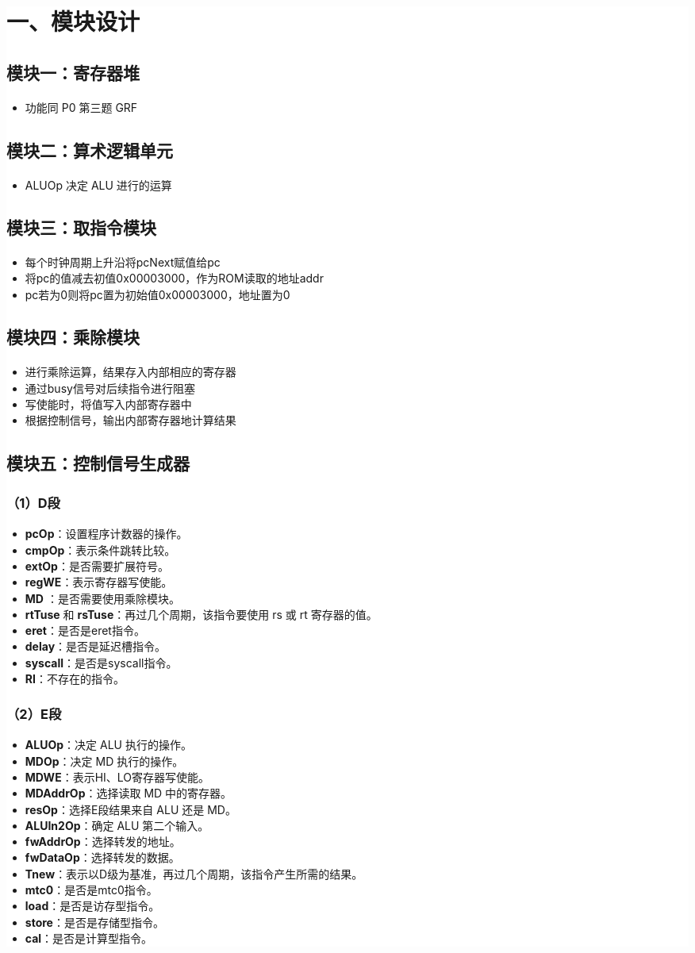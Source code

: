 # 一、模块设计

## 模块一：寄存器堆

- 功能同 P0 第三题 GRF

## 模块二：算术逻辑单元

- ALUOp 决定 ALU 进行的运算

## 模块三：取指令模块

- 每个时钟周期上升沿将pcNext赋值给pc
- 将pc的值减去初值0x00003000，作为ROM读取的地址addr
- pc若为0则将pc置为初始值0x00003000，地址置为0

## 模块四：乘除模块

- 进行乘除运算，结果存入内部相应的寄存器
- 通过busy信号对后续指令进行阻塞
- 写使能时，将值写入内部寄存器中
- 根据控制信号，输出内部寄存器地计算结果

##  模块五：控制信号生成器

### （1）D段

- **pcOp**：设置程序计数器的操作。
- **cmpOp**：表示条件跳转比较。
- **extOp**：是否需要扩展符号。
- **regWE**：表示寄存器写使能。
- **MD** ：是否需要使用乘除模块。
- **rtTuse** 和 **rsTuse**：再过几个周期，该指令要使用  rs 或  rt 寄存器的值。
- **eret**：是否是eret指令。
- **delay**：是否是延迟槽指令。
- **syscall**：是否是syscall指令。
- **RI**：不存在的指令。

### （2）E段

- **ALUOp**：决定 ALU 执行的操作。
- **MDOp**：决定 MD 执行的操作。
- **MDWE**：表示HI、LO寄存器写使能。
- **MDAddrOp**：选择读取 MD 中的寄存器。
- **resOp**：选择E段结果来自 ALU 还是 MD。
- **ALUIn2Op**：确定 ALU 第二个输入。
- **fwAddrOp**：选择转发的地址。
- **fwDataOp**：选择转发的数据。
- **Tnew**：表示以D级为基准，再过几个周期，该指令产生所需的结果。
- **mtc0**：是否是mtc0指令。
- **load**：是否是访存型指令。
- **store**：是否是存储型指令。
- **cal**：是否是计算型指令。
